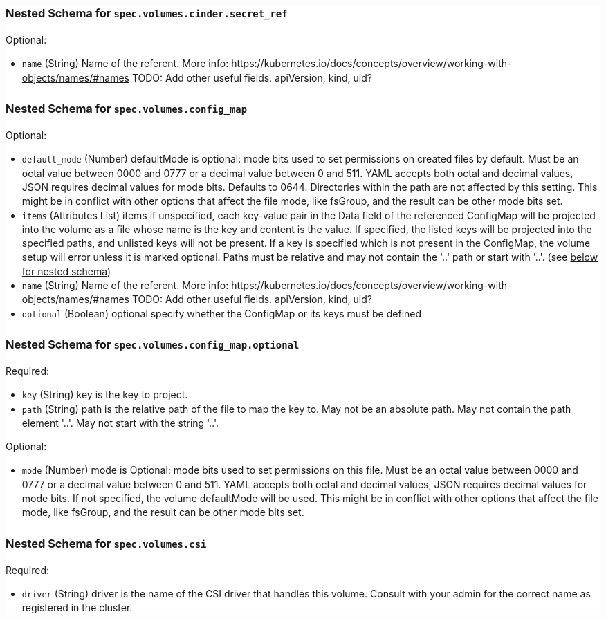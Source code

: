 <a id="nestedatt--spec--volumes--cinder--secret_ref"></a>
### Nested Schema for `spec.volumes.cinder.secret_ref`

Optional:

- `name` (String) Name of the referent. More info: https://kubernetes.io/docs/concepts/overview/working-with-objects/names/#names TODO: Add other useful fields. apiVersion, kind, uid?



<a id="nestedatt--spec--volumes--config_map"></a>
### Nested Schema for `spec.volumes.config_map`

Optional:

- `default_mode` (Number) defaultMode is optional: mode bits used to set permissions on created files by default. Must be an octal value between 0000 and 0777 or a decimal value between 0 and 511. YAML accepts both octal and decimal values, JSON requires decimal values for mode bits. Defaults to 0644. Directories within the path are not affected by this setting. This might be in conflict with other options that affect the file mode, like fsGroup, and the result can be other mode bits set.
- `items` (Attributes List) items if unspecified, each key-value pair in the Data field of the referenced ConfigMap will be projected into the volume as a file whose name is the key and content is the value. If specified, the listed keys will be projected into the specified paths, and unlisted keys will not be present. If a key is specified which is not present in the ConfigMap, the volume setup will error unless it is marked optional. Paths must be relative and may not contain the '..' path or start with '..'. (see [below for nested schema](#nestedatt--spec--volumes--config_map--items))
- `name` (String) Name of the referent. More info: https://kubernetes.io/docs/concepts/overview/working-with-objects/names/#names TODO: Add other useful fields. apiVersion, kind, uid?
- `optional` (Boolean) optional specify whether the ConfigMap or its keys must be defined

<a id="nestedatt--spec--volumes--config_map--items"></a>
### Nested Schema for `spec.volumes.config_map.optional`

Required:

- `key` (String) key is the key to project.
- `path` (String) path is the relative path of the file to map the key to. May not be an absolute path. May not contain the path element '..'. May not start with the string '..'.

Optional:

- `mode` (Number) mode is Optional: mode bits used to set permissions on this file. Must be an octal value between 0000 and 0777 or a decimal value between 0 and 511. YAML accepts both octal and decimal values, JSON requires decimal values for mode bits. If not specified, the volume defaultMode will be used. This might be in conflict with other options that affect the file mode, like fsGroup, and the result can be other mode bits set.



<a id="nestedatt--spec--volumes--csi"></a>
### Nested Schema for `spec.volumes.csi`

Required:

- `driver` (String) driver is the name of the CSI driver that handles this volume. Consult with your admin for the correct name as registered in the cluster.
